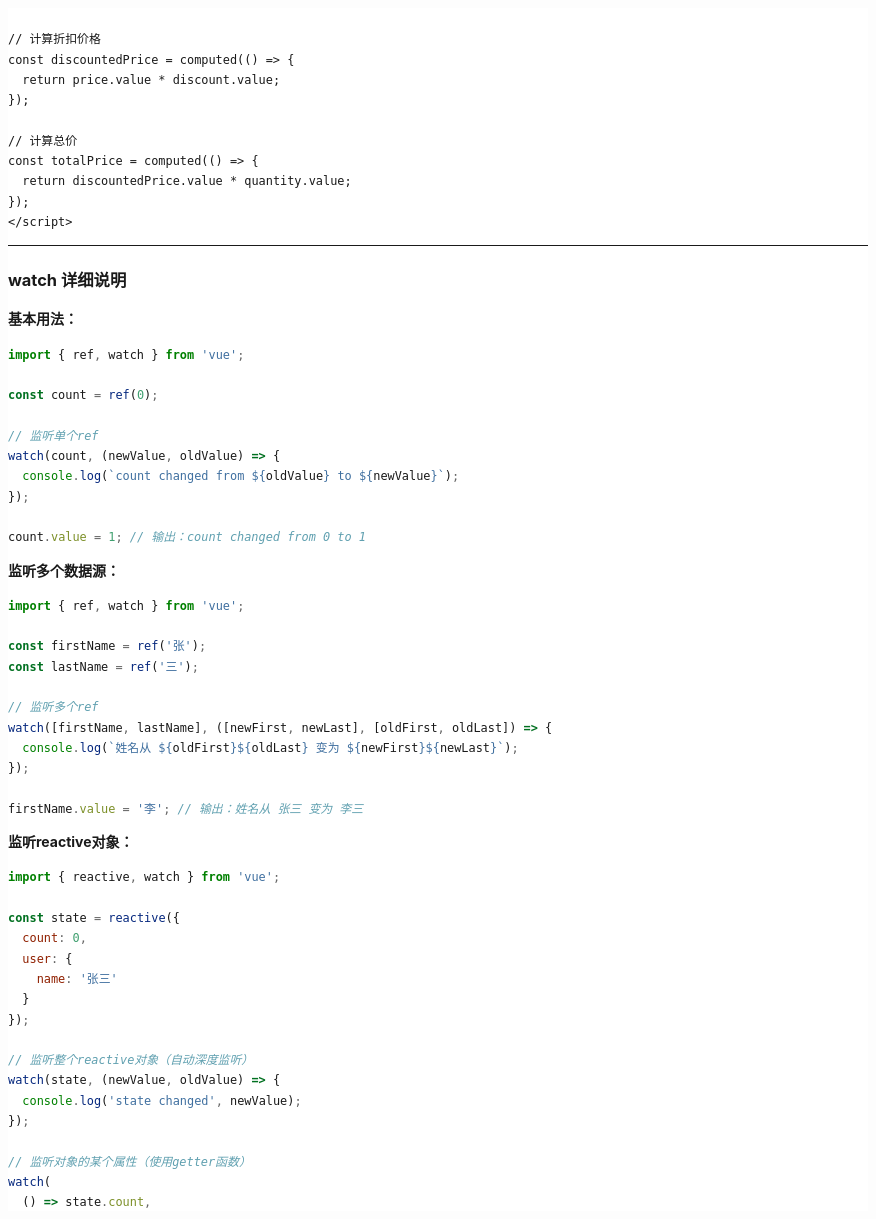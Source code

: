 ```vue

// 计算折扣价格
const discountedPrice = computed(() => {
  return price.value * discount.value;
});

// 计算总价
const totalPrice = computed(() => {
  return discountedPrice.value * quantity.value;
});
</script>
```

---

### watch 详细说明

**基本用法：**
```javascript
import { ref, watch } from 'vue';

const count = ref(0);

// 监听单个ref
watch(count, (newValue, oldValue) => {
  console.log(`count changed from ${oldValue} to ${newValue}`);
});

count.value = 1; // 输出：count changed from 0 to 1
```

**监听多个数据源：**
```javascript
import { ref, watch } from 'vue';

const firstName = ref('张');
const lastName = ref('三');

// 监听多个ref
watch([firstName, lastName], ([newFirst, newLast], [oldFirst, oldLast]) => {
  console.log(`姓名从 ${oldFirst}${oldLast} 变为 ${newFirst}${newLast}`);
});

firstName.value = '李'; // 输出：姓名从 张三 变为 李三
```

**监听reactive对象：**
```javascript
import { reactive, watch } from 'vue';

const state = reactive({
  count: 0,
  user: {
    name: '张三'
  }
});

// 监听整个reactive对象（自动深度监听）
watch(state, (newValue, oldValue) => {
  console.log('state changed', newValue);
});

// 监听对象的某个属性（使用getter函数）
watch(
  () => state.count,
```